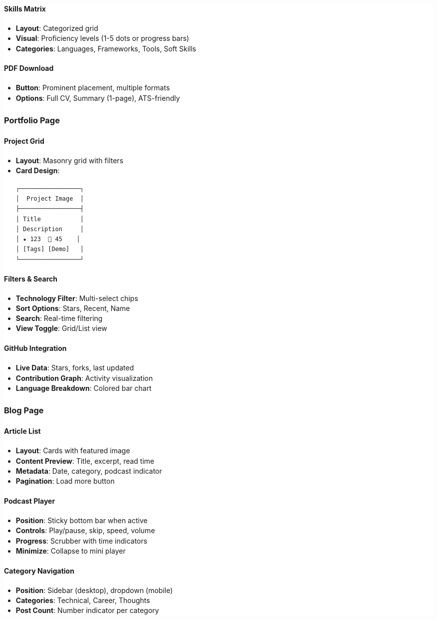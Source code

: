 #### Skills Matrix
- **Layout**: Categorized grid
- **Visual**: Proficiency levels (1-5 dots or progress bars)
- **Categories**: Languages, Frameworks, Tools, Soft Skills

#### PDF Download
- **Button**: Prominent placement, multiple formats
- **Options**: Full CV, Summary (1-page), ATS-friendly

### Portfolio Page

#### Project Grid
- **Layout**: Masonry grid with filters
- **Card Design**:
  ```
  ┌─────────────────┐
  │  Project Image  │
  ├─────────────────┤
  │ Title           │
  │ Description     │
  │ ★ 123  🍴 45    │
  │ [Tags] [Demo]   │
  └─────────────────┘
  ```

#### Filters & Search
- **Technology Filter**: Multi-select chips
- **Sort Options**: Stars, Recent, Name
- **Search**: Real-time filtering
- **View Toggle**: Grid/List view

#### GitHub Integration
- **Live Data**: Stars, forks, last updated
- **Contribution Graph**: Activity visualization
- **Language Breakdown**: Colored bar chart

### Blog Page

#### Article List
- **Layout**: Cards with featured image
- **Content Preview**: Title, excerpt, read time
- **Metadata**: Date, category, podcast indicator
- **Pagination**: Load more button

#### Podcast Player
- **Position**: Sticky bottom bar when active
- **Controls**: Play/pause, skip, speed, volume
- **Progress**: Scrubber with time indicators
- **Minimize**: Collapse to mini player

#### Category Navigation
- **Position**: Sidebar (desktop), dropdown (mobile)
- **Categories**: Technical, Career, Thoughts
- **Post Count**: Number indicator per category
